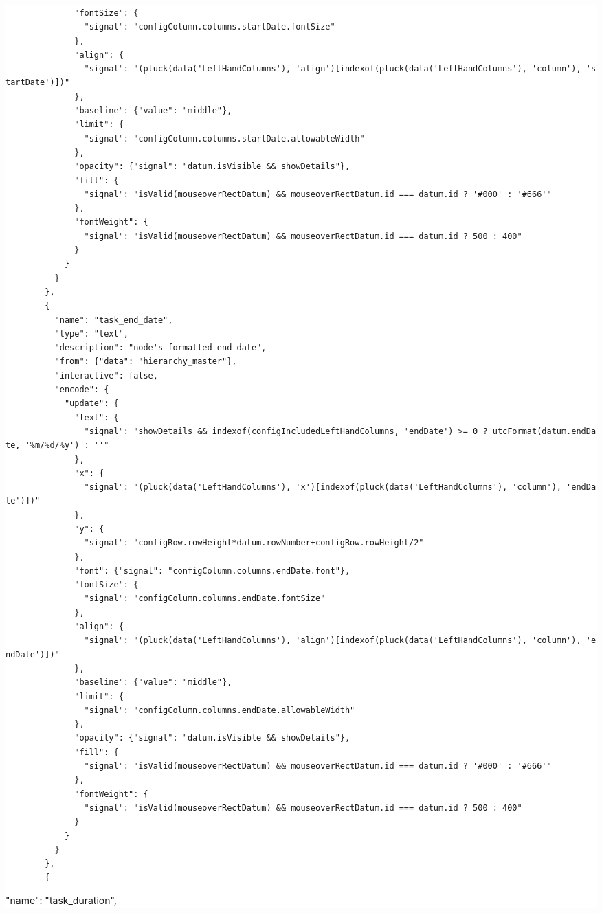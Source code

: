                   "fontSize": {
                    "signal": "configColumn.columns.startDate.fontSize"
                  },
                  "align": {
                    "signal": "(pluck(data('LeftHandColumns'), 'align')[indexof(pluck(data('LeftHandColumns'), 'column'), 'startDate')])"
                  },
                  "baseline": {"value": "middle"},
                  "limit": {
                    "signal": "configColumn.columns.startDate.allowableWidth"
                  },
                  "opacity": {"signal": "datum.isVisible && showDetails"},
                  "fill": {
                    "signal": "isValid(mouseoverRectDatum) && mouseoverRectDatum.id === datum.id ? '#000' : '#666'"
                  },
                  "fontWeight": {
                    "signal": "isValid(mouseoverRectDatum) && mouseoverRectDatum.id === datum.id ? 500 : 400"
                  }
                }
              }
            },
            {
              "name": "task_end_date",
              "type": "text",
              "description": "node's formatted end date",
              "from": {"data": "hierarchy_master"},
              "interactive": false,
              "encode": {
                "update": {
                  "text": {
                    "signal": "showDetails && indexof(configIncludedLeftHandColumns, 'endDate') >= 0 ? utcFormat(datum.endDate, '%m/%d/%y') : ''"
                  },
                  "x": {
                    "signal": "(pluck(data('LeftHandColumns'), 'x')[indexof(pluck(data('LeftHandColumns'), 'column'), 'endDate')])"
                  },
                  "y": {
                    "signal": "configRow.rowHeight*datum.rowNumber+configRow.rowHeight/2"
                  },
                  "font": {"signal": "configColumn.columns.endDate.font"},
                  "fontSize": {
                    "signal": "configColumn.columns.endDate.fontSize"
                  },
                  "align": {
                    "signal": "(pluck(data('LeftHandColumns'), 'align')[indexof(pluck(data('LeftHandColumns'), 'column'), 'endDate')])"
                  },
                  "baseline": {"value": "middle"},
                  "limit": {
                    "signal": "configColumn.columns.endDate.allowableWidth"
                  },
                  "opacity": {"signal": "datum.isVisible && showDetails"},
                  "fill": {
                    "signal": "isValid(mouseoverRectDatum) && mouseoverRectDatum.id === datum.id ? '#000' : '#666'"
                  },
                  "fontWeight": {
                    "signal": "isValid(mouseoverRectDatum) && mouseoverRectDatum.id === datum.id ? 500 : 400"
                  }
                }
              }
            },
            {
  "name": "task_duration",